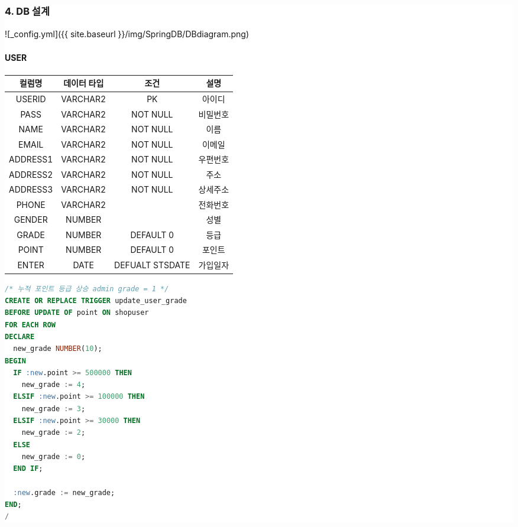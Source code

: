 

### 4. DB 설계

![_config.yml]({{ site.baseurl }}/img/SpringDB/DBdiagram.png)

#### USER

|  컬럼명  | 데이터 타입 |      조건       |   설명   |
| :------: | :---------: | :-------------: | :------: |
|  USERID  |  VARCHAR2   |       PK        |  아이디  |
|   PASS   |  VARCHAR2   |    NOT NULL     | 비밀번호 |
|   NAME   |  VARCHAR2   |    NOT NULL     |   이름   |
|  EMAIL   |  VARCHAR2   |    NOT NULL     |  이메일  |
| ADDRESS1 |  VARCHAR2   |    NOT NULL     | 우편번호 |
| ADDRESS2 |  VARCHAR2   |    NOT NULL     |   주소   |
| ADDRESS3 |  VARCHAR2   |    NOT NULL     | 상세주소 |
|  PHONE   |  VARCHAR2   |                 | 전화번호 |
|  GENDER  |   NUMBER    |                 |   성별   |
|  GRADE   |   NUMBER    |    DEFAULT 0    |   등급   |
|  POINT   |   NUMBER    |    DEFAULT 0    |  포인트  |
|  ENTER   |    DATE     | DEFUALT STSDATE | 가입일자 |

```sql
/* 누적 포인트 등급 상승 admin grade = 1 */
CREATE OR REPLACE TRIGGER update_user_grade
BEFORE UPDATE OF point ON shopuser
FOR EACH ROW
DECLARE
  new_grade NUMBER(10);
BEGIN
  IF :new.point >= 500000 THEN
    new_grade := 4; 
  ELSIF :new.point >= 100000 THEN
    new_grade := 3;
  ELSIF :new.point >= 30000 THEN
    new_grade := 2;
  ELSE
    new_grade := 0;
  END IF;
  
  :new.grade := new_grade;
END;
/
```
